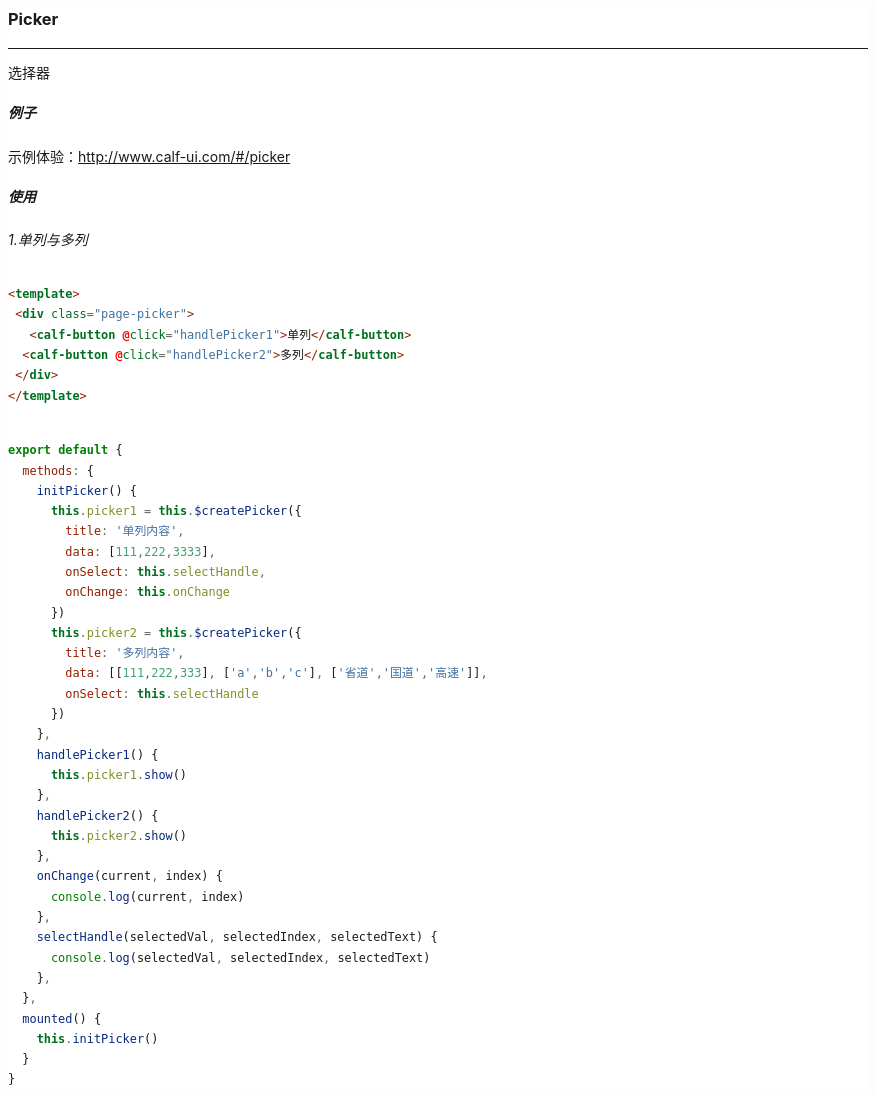 ### Picker

---

选择器

##### 例子

示例体验：http://www.calf-ui.com/#/picker

##### 使用

###### 1.单列与多列

```html
<template>
 <div class="page-picker">
   <calf-button @click="handlePicker1">单列</calf-button>
  <calf-button @click="handlePicker2">多列</calf-button>
 </div>
</template>
```

```javascript

export default {
  methods: {
    initPicker() {
      this.picker1 = this.$createPicker({
        title: '单列内容',
        data: [111,222,3333],
        onSelect: this.selectHandle,
        onChange: this.onChange
      })
      this.picker2 = this.$createPicker({
        title: '多列内容',
        data: [[111,222,333], ['a','b','c'], ['省道','国道','高速']],
        onSelect: this.selectHandle
      })
    },
    handlePicker1() {
      this.picker1.show()
    },
    handlePicker2() {
      this.picker2.show()
    },
    onChange(current, index) {
      console.log(current, index)
    },
    selectHandle(selectedVal, selectedIndex, selectedText) {
      console.log(selectedVal, selectedIndex, selectedText)
    },
  },
  mounted() {
    this.initPicker()
  }
}


```
